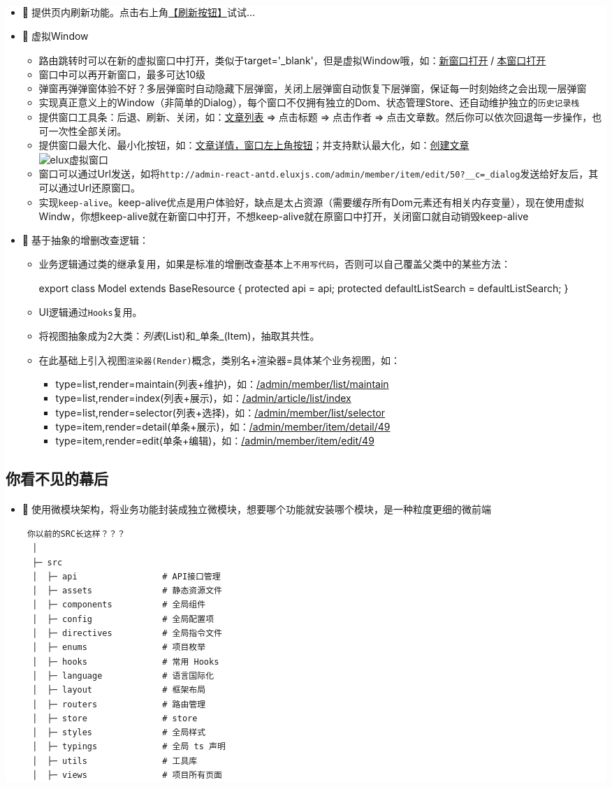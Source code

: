 *   🚀 提供页内刷新功能。点击右上角[【刷新按钮】](http://admin-react-antd.eluxjs.com/admin/member/list/maintain)试试...
    
*   🚀 虚拟Window
    
    *   路由跳转时可以在新的虚拟窗口中打开，类似于target='\_blank'，但是虚拟Window哦，如：[新窗口打开](http://admin-react-antd.eluxjs.com/admin/article/list/index?author=48&__c=_dialog) / [本窗口打开](http://admin-react-antd.eluxjs.com/admin/article/list/index?author=48)
    *   窗口中可以再开新窗口，最多可达10级
    *   弹窗再弹弹窗体验不好？多层弹窗时自动隐藏下层弹窗，关闭上层弹窗自动恢复下层弹窗，保证每一时刻始终之会出现一层弹窗
    *   实现真正意义上的Window（非简单的Dialog），每个窗口不仅拥有独立的Dom、状态管理Store、还自动维护独立的`历史记录栈`
    *   提供窗口工具条：后退、刷新、关闭，如：[文章列表](http://admin-react-antd.eluxjs.com/admin/article/list/index?author=48&__c=_dialog) => 点击标题 => 点击作者 => 点击文章数。然后你可以依次回退每一步操作，也可一次性全部关闭。
    *   提供窗口最大化、最小化按钮，如：[文章详情，窗口左上角按钮](http://admin-react-antd.eluxjs.com/admin/article/item/detail/50?__c=_dialog)；并支持默认最大化，如：[创建文章](http://admin-react-antd.eluxjs.com/admin/article/item/edit?__c=_dialog)  
        ![elux虚拟窗口](https://p3-juejin.byteimg.com/tos-cn-i-k3u1fbpfcp/8a4e12194c33474ea027279c4ae0e6e0~tplv-k3u1fbpfcp-zoom-1.image)
    *   窗口可以通过Url发送，如将`http://admin-react-antd.eluxjs.com/admin/member/item/edit/50?__c=_dialog`发送给好友后，其可以通过Url还原窗口。
    *   实现`keep-alive`。keep-alive优点是用户体验好，缺点是太占资源（需要缓存所有Dom元素还有相关内存变量），现在使用虚拟Windw，你想keep-alive就在新窗口中打开，不想keep-alive就在原窗口中打开，关闭窗口就自动销毁keep-alive
*   🚀 基于抽象的增删改查逻辑：
    
    *   业务逻辑通过类的继承复用，如果是标准的增删改查基本上`不用写代码`，否则可以自己覆盖父类中的某些方法：
    
        export class Model extends BaseResource<MemberResource> {
          protected api = api;
          protected defaultListSearch = defaultListSearch;
        }
        
    
    *   UI逻辑通过`Hooks`复用。
    *   将视图抽象成为2大类：_列表_(List)和_单条_(Item)，抽取其共性。
    *   在此基础上引入视图`渲染器(Render)`概念，类别名+渲染器=具体某个业务视图，如：
        *   type=list,render=maintain(列表+维护)，如：[/admin/member/list/maintain](http://admin-react-antd.eluxjs.com/admin/member/list/maintain)
        *   type=list,render=index(列表+展示)，如：[/admin/article/list/index](http://admin-react-antd.eluxjs.com/admin/article/list/index?author=49&__c=_dialog)
        *   type=list,render=selector(列表+选择)，如：[/admin/member/list/selector](http://admin-react-antd.eluxjs.com/admin/member/list/selector?role=editor&status=enable&__c=_dialog)
        *   type=item,render=detail(单条+展示)，如：[/admin/member/item/detail/49](http://admin-react-antd.eluxjs.com/admin/member/item/detail/49?__c=_dialog)
        *   type=item,render=edit(单条+编辑)，如：[/admin/member/item/edit/49](http://admin-react-antd.eluxjs.com/admin/member/item/edit/49?__c=_dialog)

你看不见的幕后
-------

*   🚀 使用微模块架构，将业务功能封装成独立微模块，想要哪个功能就安装哪个模块，是一种粒度更细的微前端
    
         你以前的SRC长这样？？？
          │
          ├─ src
          │  ├─ api                 # API接口管理
          │  ├─ assets              # 静态资源文件
          │  ├─ components          # 全局组件
          │  ├─ config              # 全局配置项
          │  ├─ directives          # 全局指令文件
          │  ├─ enums               # 项目枚举
          │  ├─ hooks               # 常用 Hooks
          │  ├─ language            # 语言国际化
          │  ├─ layout              # 框架布局
          │  ├─ routers             # 路由管理
          │  ├─ store               # store
          │  ├─ styles              # 全局样式
          │  ├─ typings             # 全局 ts 声明
          │  ├─ utils               # 工具库
          │  ├─ views               # 项目所有页面